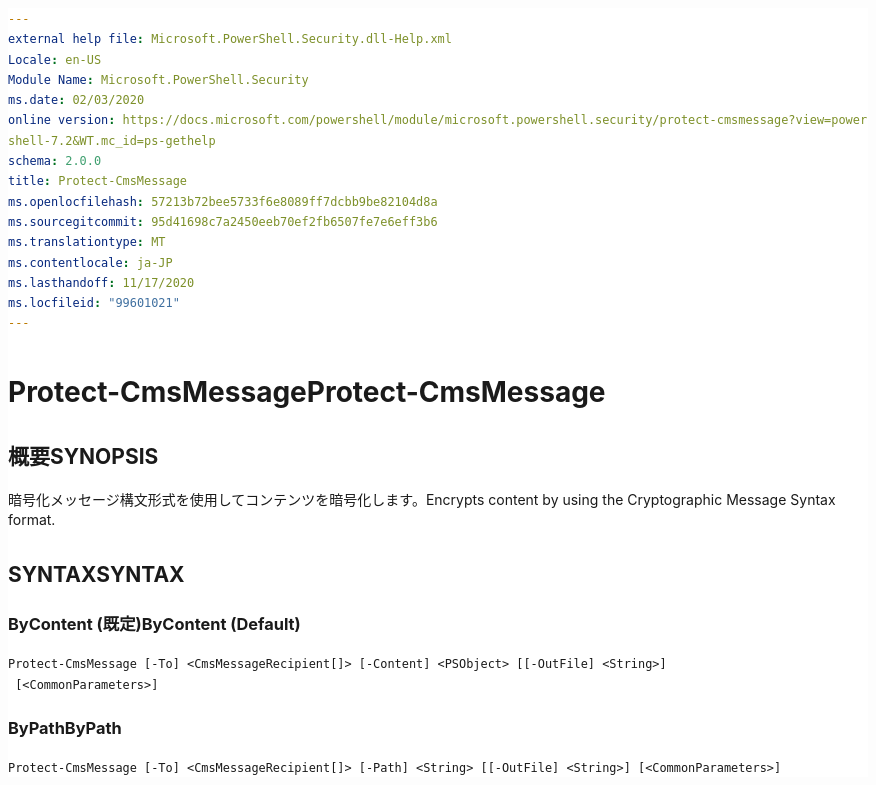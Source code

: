 ```yaml
---
external help file: Microsoft.PowerShell.Security.dll-Help.xml
Locale: en-US
Module Name: Microsoft.PowerShell.Security
ms.date: 02/03/2020
online version: https://docs.microsoft.com/powershell/module/microsoft.powershell.security/protect-cmsmessage?view=powershell-7.2&WT.mc_id=ps-gethelp
schema: 2.0.0
title: Protect-CmsMessage
ms.openlocfilehash: 57213b72bee5733f6e8089ff7dcbb9be82104d8a
ms.sourcegitcommit: 95d41698c7a2450eeb70ef2fb6507fe7e6eff3b6
ms.translationtype: MT
ms.contentlocale: ja-JP
ms.lasthandoff: 11/17/2020
ms.locfileid: "99601021"
---
```

# <span data-ttu-id="868d4-102">Protect-CmsMessage</span><span class="sxs-lookup"><span data-stu-id="868d4-102">Protect-CmsMessage</span></span>

## <span data-ttu-id="868d4-103">概要</span><span class="sxs-lookup"><span data-stu-id="868d4-103">SYNOPSIS</span></span>
<span data-ttu-id="868d4-104">暗号化メッセージ構文形式を使用してコンテンツを暗号化します。</span><span class="sxs-lookup"><span data-stu-id="868d4-104">Encrypts content by using the Cryptographic Message Syntax format.</span></span>

## <span data-ttu-id="868d4-105">SYNTAX</span><span class="sxs-lookup"><span data-stu-id="868d4-105">SYNTAX</span></span>

### <span data-ttu-id="868d4-106">ByContent (既定)</span><span class="sxs-lookup"><span data-stu-id="868d4-106">ByContent (Default)</span></span>

```
Protect-CmsMessage [-To] <CmsMessageRecipient[]> [-Content] <PSObject> [[-OutFile] <String>]
 [<CommonParameters>]
```

### <span data-ttu-id="868d4-107">ByPath</span><span class="sxs-lookup"><span data-stu-id="868d4-107">ByPath</span></span>

```
Protect-CmsMessage [-To] <CmsMessageRecipient[]> [-Path] <String> [[-OutFile] <String>] [<CommonParameters>]
```
